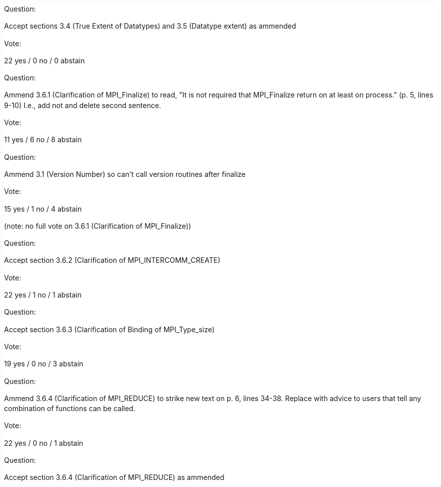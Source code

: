 
Question:

Accept sections 3.4 (True Extent of Datatypes) and 3.5 (Datatype
extent) as ammended

Vote:

22 yes / 0 no / 0 abstain


Question:

Ammend 3.6.1 (Clarification of MPI_Finalize) to read, "It is not
required that MPI_Finalize return on at least on process." (p. 5,
lines 9-10) I.e., add not and delete second sentence.

Vote:

11 yes / 6 no / 8 abstain


Question:

Ammend 3.1 (Version Number) so can't call version routines after finalize

Vote:

15 yes / 1 no / 4 abstain

(note: no full vote on 3.6.1 (Clarification of MPI_Finalize))


Question:

Accept section 3.6.2 (Clarification of MPI_INTERCOMM_CREATE)

Vote:

22 yes / 1 no / 1 abstain


Question:

Accept section 3.6.3 (Clarification of Binding of MPI_Type_size)

Vote:

19 yes / 0 no / 3 abstain


Question:

Ammend 3.6.4 (Clarification of MPI_REDUCE) to strike new text on p. 6,
lines 34-38.  Replace with advice to users that tell any combination
of functions can be called.

Vote:

22 yes / 0 no / 1 abstain


Question:

Accept section 3.6.4 (Clarification of MPI_REDUCE) as ammended

